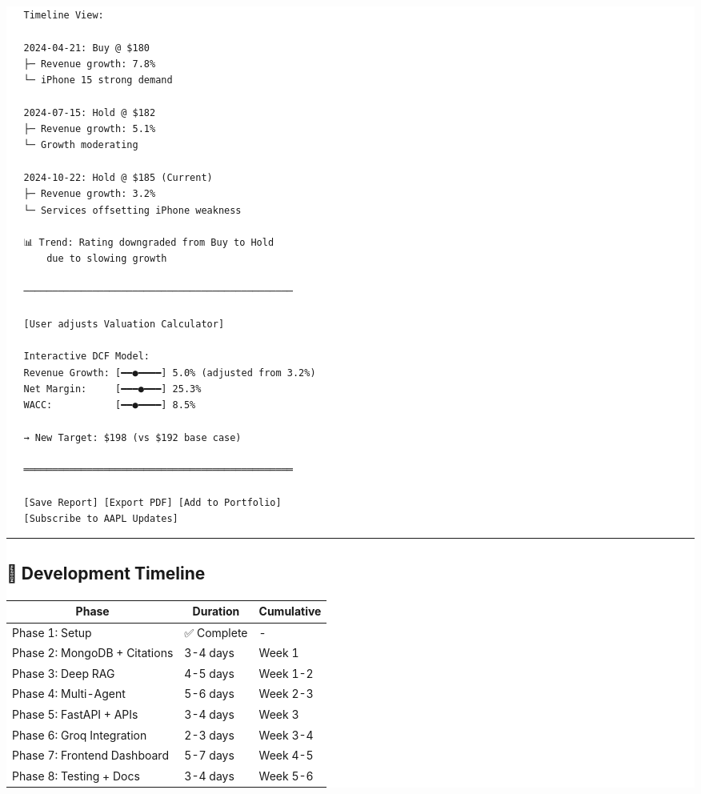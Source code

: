 ```
   Timeline View:

   2024-04-21: Buy @ $180
   ├─ Revenue growth: 7.8%
   └─ iPhone 15 strong demand

   2024-07-15: Hold @ $182
   ├─ Revenue growth: 5.1%
   └─ Growth moderating

   2024-10-22: Hold @ $185 (Current)
   ├─ Revenue growth: 3.2%
   └─ Services offsetting iPhone weakness

   📊 Trend: Rating downgraded from Buy to Hold
       due to slowing growth

   ───────────────────────────────────────────────

   [User adjusts Valuation Calculator]

   Interactive DCF Model:
   Revenue Growth: [━━●━━━━] 5.0% (adjusted from 3.2%)
   Net Margin:     [━━━●━━━] 25.3%
   WACC:           [━━●━━━━] 8.5%

   → New Target: $198 (vs $192 base case)

   ═══════════════════════════════════════════════

   [Save Report] [Export PDF] [Add to Portfolio]
   [Subscribe to AAPL Updates]

```

---

## 📅 Development Timeline

| Phase | Duration | Cumulative |
|-------|----------|------------|
| Phase 1: Setup | ✅ Complete | - |
| Phase 2: MongoDB + Citations | 3-4 days | Week 1 |
| Phase 3: Deep RAG | 4-5 days | Week 1-2 |
| Phase 4: Multi-Agent | 5-6 days | Week 2-3 |
| Phase 5: FastAPI + APIs | 3-4 days | Week 3 |
| Phase 6: Groq Integration | 2-3 days | Week 3-4 |
| Phase 7: Frontend Dashboard | 5-7 days | Week 4-5 |
| Phase 8: Testing + Docs | 3-4 days | Week 5-6 |
